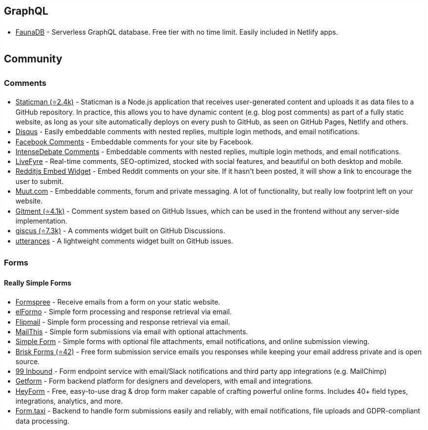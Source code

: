 ## GraphQL

*   [FaunaDB](https://fauna.com) - Serverless GraphQL database. Free tier with no time limit. Easily included in Netlify apps.

## Community

### Comments

*   [Staticman (⭐2.4k)](https://github.com/eduardoboucas/staticman) - Staticman is a Node.js application that receives user-generated content and uploads it as data files to a GitHub repository. In practice, this allows you to have dynamic content (e.g. blog post comments) as part of a fully static website, as long as your site automatically deploys on every push to GitHub, as seen on GitHub Pages, Netlify and others.
*   [Disqus](https://disqus.com/) - Easily embeddable comments with nested replies, multiple login methods, and email notifications.
*   [Facebook Comments](https://developers.facebook.com/docs/plugins/comments) - Embeddable comments for your site by Facebook.
*   [IntenseDebate Comments](http://www.intensedebate.com/) - Embeddable comments with nested replies, multiple login methods, and email notifications.
*   [LiveFyre](http://web.livefyre.com/apps/comments/) - Real-time comments, SEO-optimized, stocked with social features, and beautiful on both desktop and mobile.
*   [Redditjs Embed Widget](http://embed.redditjs.com/) - Embed Reddit comments on your site. If it hasn't been posted, it will show a link to encourage the user to submit.
*   [Muut.com](https://muut.com/) - Embeddable comments, forum and private messaging. A lot of functionality, but really low footprint left on your website.
*   [Gitment (⭐4.1k)](https://github.com/imsun/gitment) - Comment system based on GitHub Issues, which can be used in the frontend without any server-side implementation.
*   [giscus (⭐7.3k)](https://github.com/laymonage/giscus) - A comments widget built on GitHub Discussions.
*   [utterances](https://github.com/utterance) - A lightweight comments widget built on GitHub issues.

### Forms

#### Really Simple Forms

*   [Formspree](http://formspree.io/) - Receive emails from a form on your static website.
*   [elFormo](https://www.elformo.com/) - Simple form processing and response retrieval via email.
*   [Flipmail](http://flipmail.co/) - Simple form processing and response retrieval via email.
*   [MailThis](http://mailthis.to/) - Simple form submissions via email with optional attachments.
*   [Simple Form](https://getsimpleform.com/) - Simple forms with optional file attachments, email notifications, and online submission viewing.
*   [Brisk Forms (⭐42)](https://github.com/stevensona/briskforms) - Free form submission service emails you responses while keeping your email address private and is open source.
*   [99 Inbound](https://www.99inbound.com) - Form endpoint service with email/Slack notifications and third party app integrations (e.g. MailChimp)
*   [Getform](http://getform.io/) - Form backend platform for designers and developers, with email and integrations.
*   [HeyForm](https://heyform.net/) - Free, easy-to-use drag & drop form maker capable of crafting powerful online forms. Includes 40+ field types, integrations, analytics, and more.
*   [Form.taxi](https://form.taxi/) - Backend to handle form submissions easily and reliably, with email notifications, file uploads and GDPR-compliant data processing.
